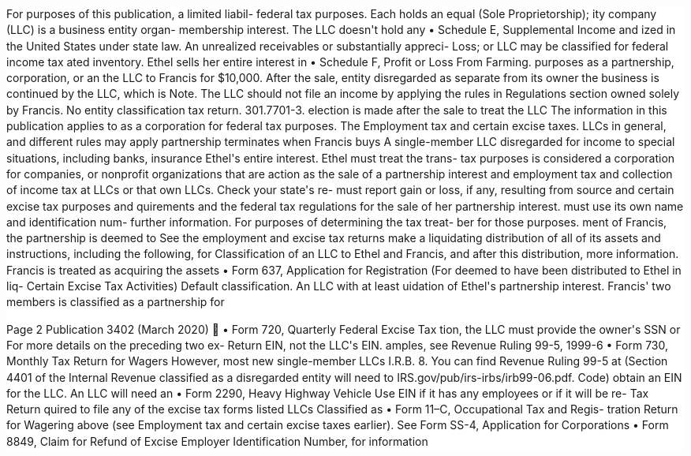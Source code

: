 For purposes of this publication, a limited liabil-   federal tax purposes. Each holds an equal                   (Sole Proprietorship);
ity company (LLC) is a business entity organ-         membership interest. The LLC doesn't hold any            • Schedule E, Supplemental Income and
ized in the United States under state law. An         unrealized receivables or substantially appreci-            Loss; or
LLC may be classified for federal income tax          ated inventory. Ethel sells her entire interest in       • Schedule F, Profit or Loss From Farming.
purposes as a partnership, corporation, or an         the LLC to Francis for $10,000. After the sale,
entity disregarded as separate from its owner         the business is continued by the LLC, which is             Note. The LLC should not file an income
by applying the rules in Regulations section          owned solely by Francis. No entity classification      tax return.
301.7701-3.                                           election is made after the sale to treat the LLC
    The information in this publication applies to    as a corporation for federal tax purposes. The         Employment tax and certain excise taxes.
LLCs in general, and different rules may apply        partnership terminates when Francis buys               A single-member LLC disregarded for income
to special situations, including banks, insurance     Ethel's entire interest. Ethel must treat the trans-   tax purposes is considered a corporation for
companies, or nonprofit organizations that are        action as the sale of a partnership interest and       employment tax and collection of income tax at
LLCs or that own LLCs. Check your state's re-         must report gain or loss, if any, resulting from       source and certain excise tax purposes and
quirements and the federal tax regulations for        the sale of her partnership interest.                  must use its own name and identification num-
further information.                                      For purposes of determining the tax treat-         ber for those purposes.
                                                      ment of Francis, the partnership is deemed to             See the employment and excise tax returns
                                                      make a liquidating distribution of all of its assets   and instructions, including the following, for
Classification of an LLC                              to Ethel and Francis, and after this distribution,     more information.
                                                      Francis is treated as acquiring the assets               • Form 637, Application for Registration (For
                                                      deemed to have been distributed to Ethel in liq-            Certain Excise Tax Activities)
Default classification. An LLC with at least
                                                      uidation of Ethel's partnership interest. Francis'
two members is classified as a partnership for

Page 2                                                                                                                      Publication 3402 (March 2020)
 • Form 720, Quarterly Federal Excise Tax               tion, the LLC must provide the owner's SSN or               For more details on the preceding two ex-
     Return                                             EIN, not the LLC's EIN.                                 amples, see Revenue Ruling 99-5, 1999-6
 •   Form 730, Monthly Tax Return for Wagers                However, most new single-member LLCs                I.R.B. 8. You can find Revenue Ruling 99-5 at
     (Section 4401 of the Internal Revenue              classified as a disregarded entity will need to         IRS.gov/pub/irs-irbs/irb99-06.pdf.
     Code)                                              obtain an EIN for the LLC. An LLC will need an
 •   Form 2290, Heavy Highway Vehicle Use               EIN if it has any employees or if it will be re-
     Tax Return                                         quired to file any of the excise tax forms listed       LLCs Classified as
 •   Form 11–C, Occupational Tax and Regis-
     tration Return for Wagering
                                                        above (see Employment tax and certain excise
                                                        taxes earlier). See Form SS-4, Application for          Corporations
 •   Form 8849, Claim for Refund of Excise              Employer Identification Number, for information